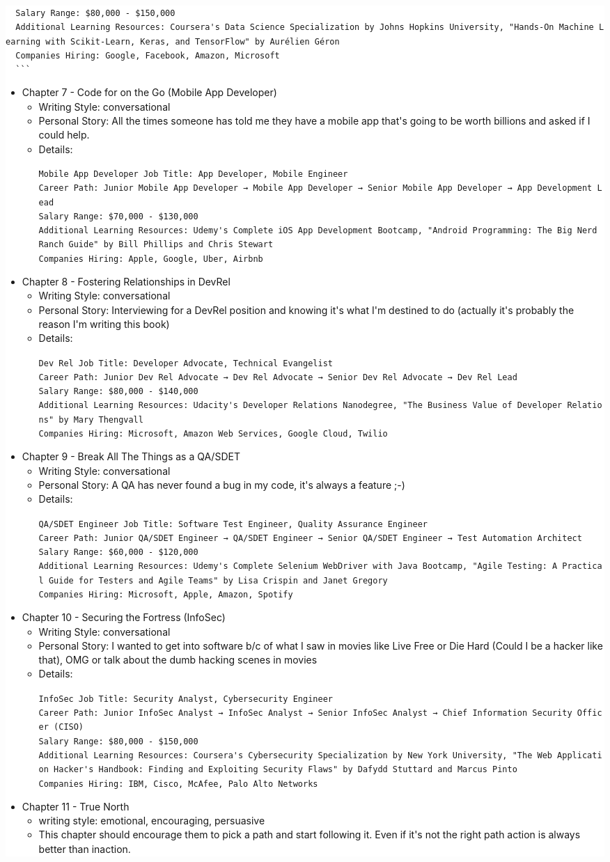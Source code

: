       Salary Range: $80,000 - $150,000
      Additional Learning Resources: Coursera's Data Science Specialization by Johns Hopkins University, "Hands-On Machine Learning with Scikit-Learn, Keras, and TensorFlow" by Aurélien Géron
      Companies Hiring: Google, Facebook, Amazon, Microsoft
      ```
 - Chapter 7 - Code for on the Go (Mobile App Developer)
   - Writing Style: conversational
   - Personal Story: All the times someone has told me they have a mobile app that's going to be worth billions and asked if I could help.
   - Details:
      ```
      Mobile App Developer Job Title: App Developer, Mobile Engineer
      Career Path: Junior Mobile App Developer → Mobile App Developer → Senior Mobile App Developer → App Development Lead
      Salary Range: $70,000 - $130,000
      Additional Learning Resources: Udemy's Complete iOS App Development Bootcamp, "Android Programming: The Big Nerd Ranch Guide" by Bill Phillips and Chris Stewart
      Companies Hiring: Apple, Google, Uber, Airbnb
      ```
 - Chapter 8 - Fostering Relationships in DevRel
   - Writing Style: conversational
   - Personal Story: Interviewing for a DevRel position and knowing it's what I'm destined to do (actually it's probably the reason I'm writing this book)
   - Details:
      ```
      Dev Rel Job Title: Developer Advocate, Technical Evangelist
      Career Path: Junior Dev Rel Advocate → Dev Rel Advocate → Senior Dev Rel Advocate → Dev Rel Lead
      Salary Range: $80,000 - $140,000
      Additional Learning Resources: Udacity's Developer Relations Nanodegree, "The Business Value of Developer Relations" by Mary Thengvall
      Companies Hiring: Microsoft, Amazon Web Services, Google Cloud, Twilio
      ```
 - Chapter 9 - Break All The Things as a QA/SDET
   - Writing Style: conversational
   - Personal Story: A QA has never found a bug in my code, it's always a feature ;-)
   - Details:
      ```
      QA/SDET Engineer Job Title: Software Test Engineer, Quality Assurance Engineer
      Career Path: Junior QA/SDET Engineer → QA/SDET Engineer → Senior QA/SDET Engineer → Test Automation Architect
      Salary Range: $60,000 - $120,000
      Additional Learning Resources: Udemy's Complete Selenium WebDriver with Java Bootcamp, "Agile Testing: A Practical Guide for Testers and Agile Teams" by Lisa Crispin and Janet Gregory
      Companies Hiring: Microsoft, Apple, Amazon, Spotify
      ```
 - Chapter 10 - Securing the Fortress (InfoSec)
   - Writing Style: conversational
   - Personal Story: I wanted to get into software b/c of what I saw in movies like Live Free or Die Hard (Could I be a hacker like that), OMG or talk about the dumb hacking scenes in movies
   - Details:
      ```
      InfoSec Job Title: Security Analyst, Cybersecurity Engineer
      Career Path: Junior InfoSec Analyst → InfoSec Analyst → Senior InfoSec Analyst → Chief Information Security Officer (CISO)
      Salary Range: $80,000 - $150,000
      Additional Learning Resources: Coursera's Cybersecurity Specialization by New York University, "The Web Application Hacker's Handbook: Finding and Exploiting Security Flaws" by Dafydd Stuttard and Marcus Pinto
      Companies Hiring: IBM, Cisco, McAfee, Palo Alto Networks
      ```
 - Chapter 11 - True North
   - writing style: emotional, encouraging, persuasive
   - This chapter should encourage them to pick a path and start following it. Even if it's not the right path action is always better than inaction.